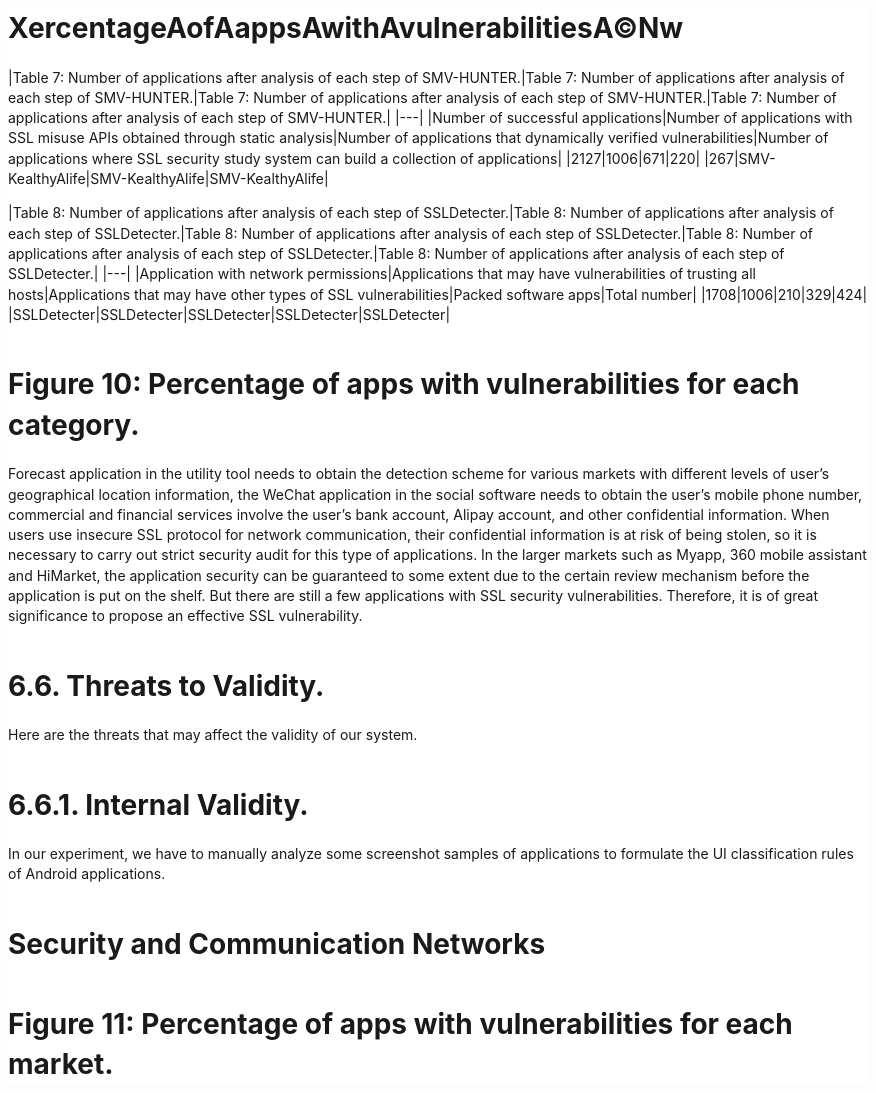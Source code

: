 # XercentageAofAappsAwithAvulnerabilitiesA©Nw

|Table 7: Number of applications after analysis of each step of SMV-HUNTER.|Table 7: Number of applications after analysis of each step of SMV-HUNTER.|Table 7: Number of applications after analysis of each step of SMV-HUNTER.|Table 7: Number of applications after analysis of each step of SMV-HUNTER.|
|---|
|Number of successful applications|Number of applications with SSL misuse APIs obtained through static analysis|Number of applications that dynamically verified vulnerabilities|Number of applications where SSL security study system can build a collection of applications|
|2127|1006|671|220|
|267|SMV-KealthyAlife|SMV-KealthyAlife|SMV-KealthyAlife|

|Table 8: Number of applications after analysis of each step of SSLDetecter.|Table 8: Number of applications after analysis of each step of SSLDetecter.|Table 8: Number of applications after analysis of each step of SSLDetecter.|Table 8: Number of applications after analysis of each step of SSLDetecter.|Table 8: Number of applications after analysis of each step of SSLDetecter.|
|---|
|Application with network permissions|Applications that may have vulnerabilities of trusting all hosts|Applications that may have other types of SSL vulnerabilities|Packed software apps|Total number|
|1708|1006|210|329|424|
|SSLDetecter|SSLDetecter|SSLDetecter|SSLDetecter|SSLDetecter|

# Figure 10: Percentage of apps with vulnerabilities for each category.

Forecast application in the utility tool needs to obtain the detection scheme for various markets with different levels of user’s geographical location information, the WeChat application in the social software needs to obtain the user’s mobile phone number, commercial and financial services involve the user’s bank account, Alipay account, and other confidential information. When users use insecure SSL protocol for network communication, their confidential information is at risk of being stolen, so it is necessary to carry out strict security audit for this type of applications. In the larger markets such as Myapp, 360 mobile assistant and HiMarket, the application security can be guaranteed to some extent due to the certain review mechanism before the application is put on the shelf. But there are still a few applications with SSL security vulnerabilities. Therefore, it is of great significance to propose an effective SSL vulnerability.

# 6.6. Threats to Validity.

Here are the threats that may affect the validity of our system.

# 6.6.1. Internal Validity.

In our experiment, we have to manually analyze some screenshot samples of applications to formulate the UI classification rules of Android applications.

# Security and Communication Networks

# Figure 11: Percentage of apps with vulnerabilities for each market.
